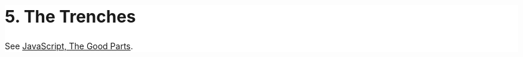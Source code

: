 
# 5. The Trenches

See [JavaScript, The Good Parts](http://www.amazon.com/JavaScript-Good-Parts-Douglas-Crockford/dp/0596517742).
